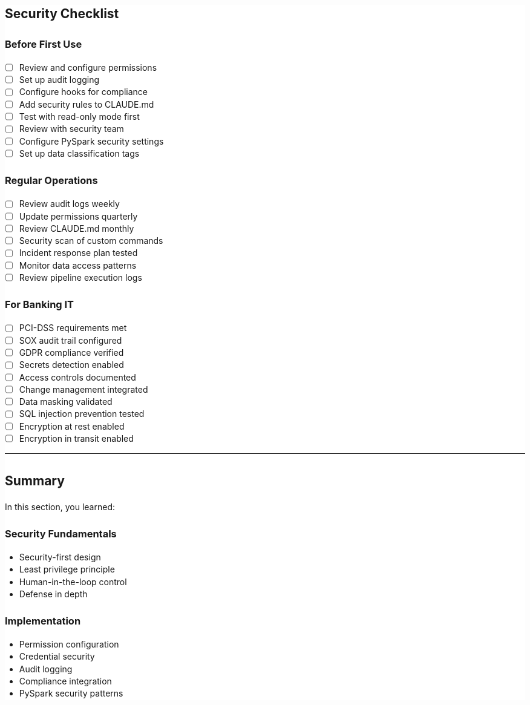 
## Security Checklist

### Before First Use

- [ ] Review and configure permissions
- [ ] Set up audit logging
- [ ] Configure hooks for compliance
- [ ] Add security rules to CLAUDE.md
- [ ] Test with read-only mode first
- [ ] Review with security team
- [ ] Configure PySpark security settings
- [ ] Set up data classification tags

### Regular Operations

- [ ] Review audit logs weekly
- [ ] Update permissions quarterly
- [ ] Review CLAUDE.md monthly
- [ ] Security scan of custom commands
- [ ] Incident response plan tested
- [ ] Monitor data access patterns
- [ ] Review pipeline execution logs

### For Banking IT

- [ ] PCI-DSS requirements met
- [ ] SOX audit trail configured
- [ ] GDPR compliance verified
- [ ] Secrets detection enabled
- [ ] Access controls documented
- [ ] Change management integrated
- [ ] Data masking validated
- [ ] SQL injection prevention tested
- [ ] Encryption at rest enabled
- [ ] Encryption in transit enabled

---

## Summary

In this section, you learned:

### Security Fundamentals
- Security-first design
- Least privilege principle
- Human-in-the-loop control
- Defense in depth

### Implementation
- Permission configuration
- Credential security
- Audit logging
- Compliance integration
- PySpark security patterns
